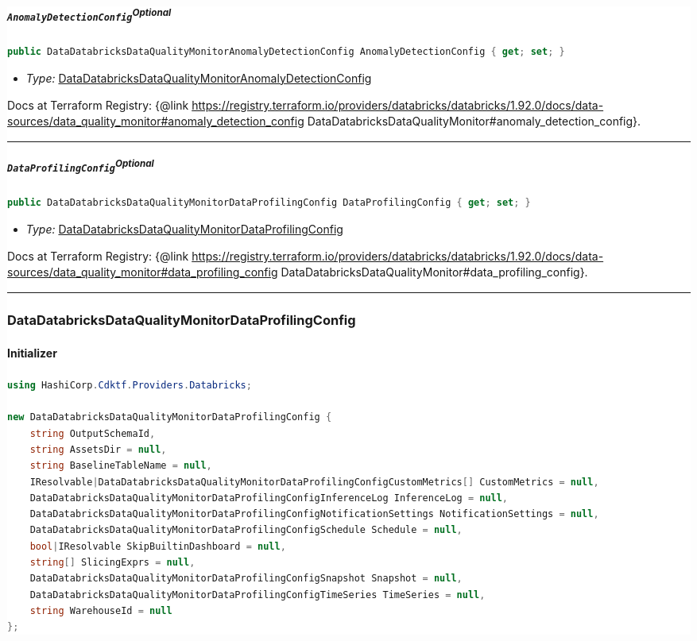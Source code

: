 
##### `AnomalyDetectionConfig`<sup>Optional</sup> <a name="AnomalyDetectionConfig" id="@cdktf/provider-databricks.dataDatabricksDataQualityMonitor.DataDatabricksDataQualityMonitorConfig.property.anomalyDetectionConfig"></a>

```csharp
public DataDatabricksDataQualityMonitorAnomalyDetectionConfig AnomalyDetectionConfig { get; set; }
```

- *Type:* <a href="#@cdktf/provider-databricks.dataDatabricksDataQualityMonitor.DataDatabricksDataQualityMonitorAnomalyDetectionConfig">DataDatabricksDataQualityMonitorAnomalyDetectionConfig</a>

Docs at Terraform Registry: {@link https://registry.terraform.io/providers/databricks/databricks/1.92.0/docs/data-sources/data_quality_monitor#anomaly_detection_config DataDatabricksDataQualityMonitor#anomaly_detection_config}.

---

##### `DataProfilingConfig`<sup>Optional</sup> <a name="DataProfilingConfig" id="@cdktf/provider-databricks.dataDatabricksDataQualityMonitor.DataDatabricksDataQualityMonitorConfig.property.dataProfilingConfig"></a>

```csharp
public DataDatabricksDataQualityMonitorDataProfilingConfig DataProfilingConfig { get; set; }
```

- *Type:* <a href="#@cdktf/provider-databricks.dataDatabricksDataQualityMonitor.DataDatabricksDataQualityMonitorDataProfilingConfig">DataDatabricksDataQualityMonitorDataProfilingConfig</a>

Docs at Terraform Registry: {@link https://registry.terraform.io/providers/databricks/databricks/1.92.0/docs/data-sources/data_quality_monitor#data_profiling_config DataDatabricksDataQualityMonitor#data_profiling_config}.

---

### DataDatabricksDataQualityMonitorDataProfilingConfig <a name="DataDatabricksDataQualityMonitorDataProfilingConfig" id="@cdktf/provider-databricks.dataDatabricksDataQualityMonitor.DataDatabricksDataQualityMonitorDataProfilingConfig"></a>

#### Initializer <a name="Initializer" id="@cdktf/provider-databricks.dataDatabricksDataQualityMonitor.DataDatabricksDataQualityMonitorDataProfilingConfig.Initializer"></a>

```csharp
using HashiCorp.Cdktf.Providers.Databricks;

new DataDatabricksDataQualityMonitorDataProfilingConfig {
    string OutputSchemaId,
    string AssetsDir = null,
    string BaselineTableName = null,
    IResolvable|DataDatabricksDataQualityMonitorDataProfilingConfigCustomMetrics[] CustomMetrics = null,
    DataDatabricksDataQualityMonitorDataProfilingConfigInferenceLog InferenceLog = null,
    DataDatabricksDataQualityMonitorDataProfilingConfigNotificationSettings NotificationSettings = null,
    DataDatabricksDataQualityMonitorDataProfilingConfigSchedule Schedule = null,
    bool|IResolvable SkipBuiltinDashboard = null,
    string[] SlicingExprs = null,
    DataDatabricksDataQualityMonitorDataProfilingConfigSnapshot Snapshot = null,
    DataDatabricksDataQualityMonitorDataProfilingConfigTimeSeries TimeSeries = null,
    string WarehouseId = null
};
```
